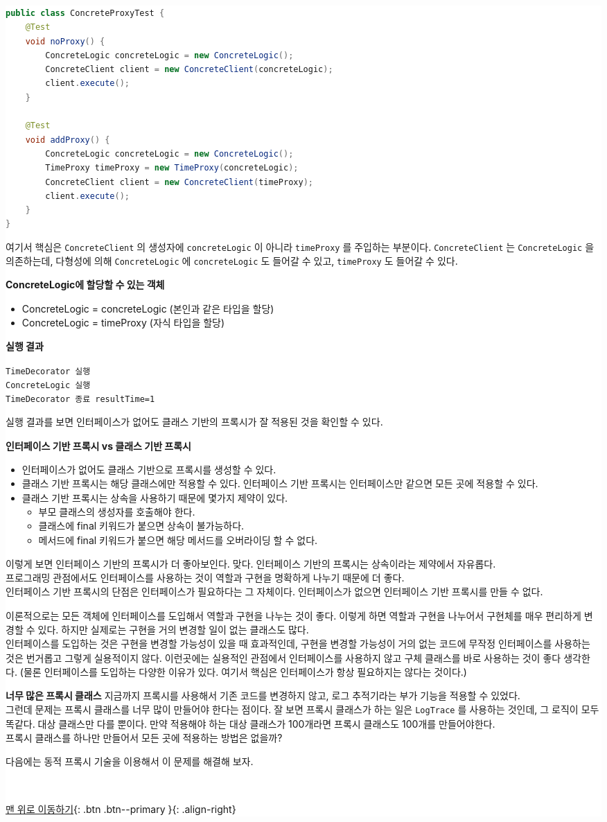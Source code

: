 ```java
public class ConcreteProxyTest {
    @Test
    void noProxy() {
        ConcreteLogic concreteLogic = new ConcreteLogic();
        ConcreteClient client = new ConcreteClient(concreteLogic);
        client.execute();
    }

    @Test
    void addProxy() {
        ConcreteLogic concreteLogic = new ConcreteLogic();
        TimeProxy timeProxy = new TimeProxy(concreteLogic);
        ConcreteClient client = new ConcreteClient(timeProxy);
        client.execute();
    }
}
```

여기서 핵심은 `ConcreteClient` 의 생성자에 `concreteLogic` 이 아니라 `timeProxy` 를 주입하는 부분이다.
`ConcreteClient` 는 `ConcreteLogic` 을 의존하는데, 다형성에 의해 `ConcreteLogic` 에 `concreteLogic` 도 들어갈 수 있고, `timeProxy` 도 들어갈 수 있다.

**ConcreteLogic에 할당할 수 있는 객체**
* ConcreteLogic = concreteLogic (본인과 같은 타입을 할당)
* ConcreteLogic = timeProxy (자식 타입을 할당)

**실행 결과**
```
TimeDecorator 실행 
ConcreteLogic 실행 
TimeDecorator 종료 resultTime=1
```
실행 결과를 보면 인터페이스가 없어도 클래스 기반의 프록시가 잘 적용된 것을 확인할 수 있다.



**인터페이스 기반 프록시 vs 클래스 기반 프록시**
* 인터페이스가 없어도 클래스 기반으로 프록시를 생성할 수 있다.
* 클래스 기반 프록시는 해당 클래스에만 적용할 수 있다. 인터페이스 기반 프록시는 인터페이스만 같으면 모든 곳에 적용할 수 있다.
* 클래스 기반 프록시는 상속을 사용하기 때문에 몇가지 제약이 있다.  
  * 부모 클래스의 생성자를 호출해야 한다.  
  * 클래스에 final 키워드가 붙으면 상속이 불가능하다.
  * 메서드에 final 키워드가 붙으면 해당 메서드를 오버라이딩 할 수 없다.

이렇게 보면 인터페이스 기반의 프록시가 더 좋아보인다. 맞다. 인터페이스 기반의 프록시는 상속이라는 제약에서 자유롭다.  
프로그래밍 관점에서도 인터페이스를 사용하는 것이 역할과 구현을 명확하게 나누기 때문에 더 좋다.  
인터페이스 기반 프록시의 단점은 인터페이스가 필요하다는 그 자체이다. 인터페이스가 없으면 인터페이스 기반 프록시를 만들 수 없다.

이론적으로는 모든 객체에 인터페이스를 도입해서 역할과 구현을 나누는 것이 좋다. 이렇게 하면 역할과 구현을 나누어서 구현체를 매우 편리하게 변경할 수 있다. 하지만 실제로는 구현을 거의 변경할 일이 없는 클래스도 많다.  
인터페이스를 도입하는 것은 구현을 변경할 가능성이 있을 때 효과적인데, 구현을 변경할 가능성이 거의 없는 코드에 무작정 인터페이스를 사용하는 것은 번거롭고 그렇게 실용적이지 않다. 이런곳에는 실용적인 관점에서 인터페이스를 사용하지 않고 구체 클래스를 바로 사용하는 것이 좋다 생각한다. (물론 인터페이스를 도입하는 다양한 이유가 있다. 여기서 핵심은 인터페이스가 항상 필요하지는 않다는 것이다.)

**너무 많은 프록시 클래스**
지금까지 프록시를 사용해서 기존 코드를 변경하지 않고, 로그 추적기라는 부가 기능을 적용할 수 있었다.  
그런데 문제는 프록시 클래스를 너무 많이 만들어야 한다는 점이다. 잘 보면 프록시 클래스가 하는 일은 `LogTrace` 를 사용하는 것인데, 그 로직이 모두 똑같다. 대상 클래스만 다를 뿐이다. 만약 적용해야 하는 대상 클래스가 100개라면 프록시 클래스도 100개를 만들어야한다.  
프록시 클래스를 하나만 만들어서 모든 곳에 적용하는 방법은 없을까?  

다음에는 동적 프록시 기술을 이용해서 이 문제를 해결해 보자.

<br>

[맨 위로 이동하기](#){: .btn .btn--primary }{: .align-right}
<br>
